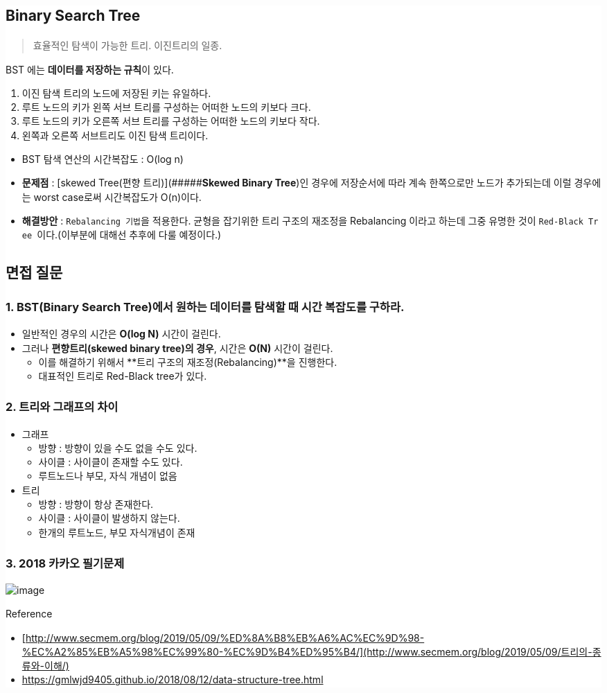 

## Binary Search Tree

> 효율적인 탐색이 가능한 트리. 이진트리의 일종.

BST 에는 **데이터를 저장하는 규칙**이 있다.

1. 이진 탐색 트리의 노드에 저장된 키는 유일하다.
2. 루트 노드의 키가 왼쪽 서브 트리를 구성하는 어떠한 노드의 키보다 크다.
3. 루트 노드의 키가 오른쪽 서브 트리를 구성하는 어떠한 노드의 키보다 작다.
4. 왼쪽과 오른쪽 서브트리도 이진 탐색 트리이다.



* BST 탐색 연산의 시간복잡도 : O(log n)

* **문제점** : [skewed Tree(편향 트리)](#####**Skewed Binary Tree**)인 경우에 저장순서에 따라 계속 한쪽으로만 노드가 추가되는데 이럴 경우에는 worst case로써 시간복잡도가 O(n)이다.

* **해결방안** : `Rebalancing 기법`을 적용한다. 균형을 잡기위한 트리 구조의 재조정을 Rebalancing 이라고 하는데 그중 유명한 것이 `Red-Black Tree `이다.(이부분에 대해선 추후에 다룰 예정이다.)


## 면접 질문

### 1. BST(Binary Search Tree)에서 원하는 데이터를 탐색할 때 시간 복잡도를 구하라.

- 일반적인 경우의 시간은 **O(log N)** 시간이 걸린다.
- 그러나 **편향트리(skewed binary tree)의 경우**, 시간은 **O(N)** 시간이 걸린다.
  - 이를 해결하기 위해서 **트리 구조의 재조정(Rebalancing)**을 진행한다.
  - 대표적인 트리로  Red-Black tree가 있다.



### 2. 트리와 그래프의 차이

* 그래프
  * 방향 : 방향이 있을 수도 없을 수도 있다.
  * 사이클 : 사이클이 존재할 수도 있다.
  * 루트노드나 부모, 자식 개념이 없음
* 트리
  * 방향 : 방향이 항상 존재한다.
  * 사이클 : 사이클이 발생하지 않는다.
  * 한개의 루트노드, 부모 자식개념이 존재

### 3. 2018 카카오 필기문제

![image](https://user-images.githubusercontent.com/41226017/79304594-aadb2a80-7f2c-11ea-918e-088d0c749ed5.png)


Reference

* [http://www.secmem.org/blog/2019/05/09/%ED%8A%B8%EB%A6%AC%EC%9D%98-%EC%A2%85%EB%A5%98%EC%99%80-%EC%9D%B4%ED%95%B4/](http://www.secmem.org/blog/2019/05/09/트리의-종류와-이해/)
* https://gmlwjd9405.github.io/2018/08/12/data-structure-tree.html
